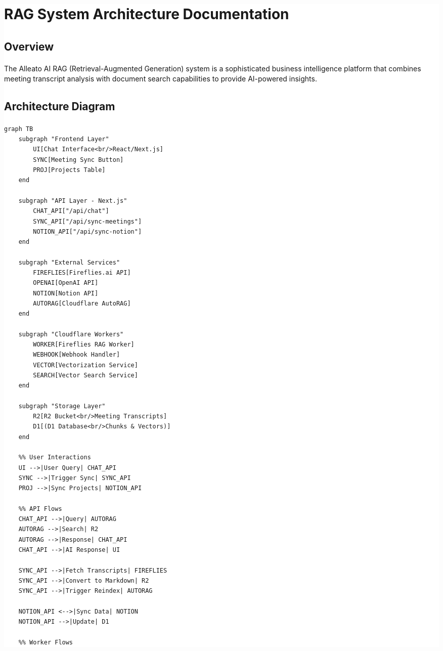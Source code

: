 # RAG System Architecture Documentation

## Overview
The Alleato AI RAG (Retrieval-Augmented Generation) system is a sophisticated business intelligence platform that combines meeting transcript analysis with document search capabilities to provide AI-powered insights.

## Architecture Diagram

```mermaid
graph TB
    subgraph "Frontend Layer"
        UI[Chat Interface<br/>React/Next.js]
        SYNC[Meeting Sync Button]
        PROJ[Projects Table]
    end

    subgraph "API Layer - Next.js"
        CHAT_API["/api/chat"]
        SYNC_API["/api/sync-meetings"]
        NOTION_API["/api/sync-notion"]
    end

    subgraph "External Services"
        FIREFLIES[Fireflies.ai API]
        OPENAI[OpenAI API]
        NOTION[Notion API]
        AUTORAG[Cloudflare AutoRAG]
    end

    subgraph "Cloudflare Workers"
        WORKER[Fireflies RAG Worker]
        WEBHOOK[Webhook Handler]
        VECTOR[Vectorization Service]
        SEARCH[Vector Search Service]
    end

    subgraph "Storage Layer"
        R2[R2 Bucket<br/>Meeting Transcripts]
        D1[(D1 Database<br/>Chunks & Vectors)]
    end

    %% User Interactions
    UI -->|User Query| CHAT_API
    SYNC -->|Trigger Sync| SYNC_API
    PROJ -->|Sync Projects| NOTION_API

    %% API Flows
    CHAT_API -->|Query| AUTORAG
    AUTORAG -->|Search| R2
    AUTORAG -->|Response| CHAT_API
    CHAT_API -->|AI Response| UI

    SYNC_API -->|Fetch Transcripts| FIREFLIES
    SYNC_API -->|Convert to Markdown| R2
    SYNC_API -->|Trigger Reindex| AUTORAG

    NOTION_API <-->|Sync Data| NOTION
    NOTION_API -->|Update| D1

    %% Worker Flows
```